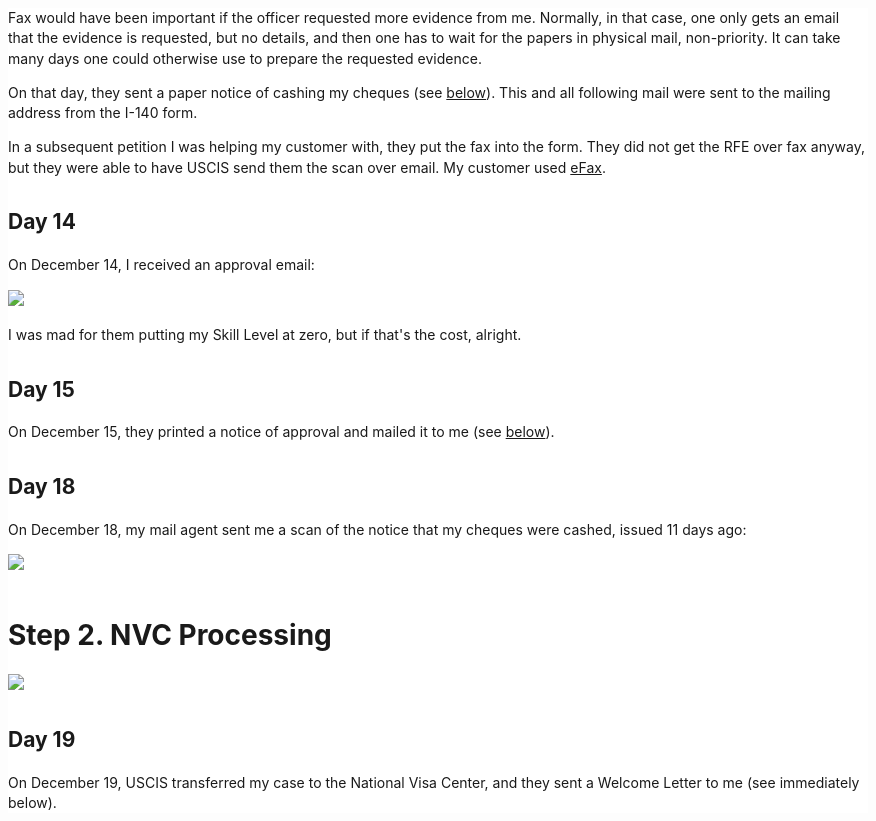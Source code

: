 Fax would have been important
if the officer requested more evidence from me.
Normally, in that case, one only gets an email
that the evidence is requested, but no details,
and then one has to wait for the papers in physical mail,
non-priority.
It can take many days one could otherwise use
to prepare the requested evidence.

On that day, they sent a paper notice of cashing my cheques
(see [below](#day-18)).
This and all following mail were sent
to the mailing address from the I-140 form.

In a subsequent petition I was helping my customer with,
they put the fax into the form.
They did not get the RFE over fax anyway,
but they were able to have USCIS send them the scan over email.
My customer used [eFax](https://efax.com).

## Day 14

On December 14, I received an approval email:

![](media/14_approval.png)

I was mad for them putting my Skill Level at zero, but if that's the cost, alright.

## Day 15

On December 15, they printed a notice of approval and mailed it to me
(see [below](#day-28)).

## Day 18

On December 18,
my mail agent sent me a scan of the notice
that my cheques were cashed, issued 11 days ago:

![](media/18_cashed.jpg)

# Step 2. NVC Processing

[![](media/step-2.png)](https://travel.state.gov/content/travel/en/us-visas/immigrate/the-immigrant-visa-process/step-1-submit-a-petition/step-2-begin-nvc-processing.html)

## Day 19

On December 19, USCIS transferred my case to the National Visa Center,
and they sent a Welcome Letter to me (see immediately below).
